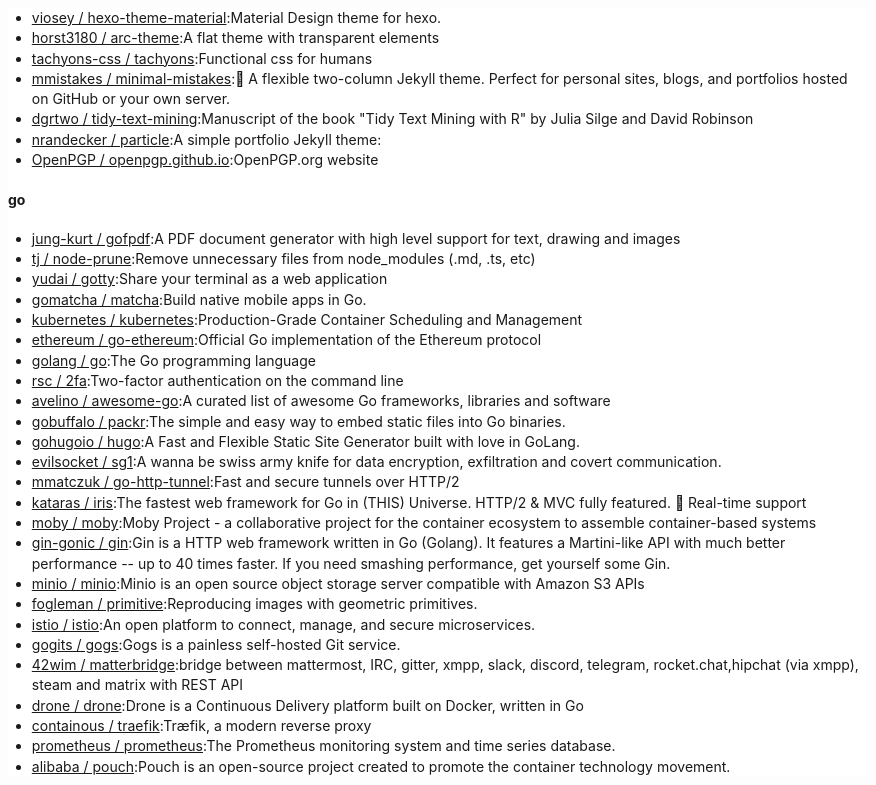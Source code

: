 * [viosey / hexo-theme-material](https://github.com/viosey/hexo-theme-material):Material Design theme for hexo.
* [horst3180 / arc-theme](https://github.com/horst3180/arc-theme):A flat theme with transparent elements
* [tachyons-css / tachyons](https://github.com/tachyons-css/tachyons):Functional css for humans
* [mmistakes / minimal-mistakes](https://github.com/mmistakes/minimal-mistakes):📐 A flexible two-column Jekyll theme. Perfect for personal sites, blogs, and portfolios hosted on GitHub or your own server.
* [dgrtwo / tidy-text-mining](https://github.com/dgrtwo/tidy-text-mining):Manuscript of the book "Tidy Text Mining with R" by Julia Silge and David Robinson
* [nrandecker / particle](https://github.com/nrandecker/particle):A simple portfolio Jekyll theme:
* [OpenPGP / openpgp.github.io](https://github.com/OpenPGP/openpgp.github.io):OpenPGP.org website

#### go
* [jung-kurt / gofpdf](https://github.com/jung-kurt/gofpdf):A PDF document generator with high level support for text, drawing and images
* [tj / node-prune](https://github.com/tj/node-prune):Remove unnecessary files from node_modules (.md, .ts, etc)
* [yudai / gotty](https://github.com/yudai/gotty):Share your terminal as a web application
* [gomatcha / matcha](https://github.com/gomatcha/matcha):Build native mobile apps in Go.
* [kubernetes / kubernetes](https://github.com/kubernetes/kubernetes):Production-Grade Container Scheduling and Management
* [ethereum / go-ethereum](https://github.com/ethereum/go-ethereum):Official Go implementation of the Ethereum protocol
* [golang / go](https://github.com/golang/go):The Go programming language
* [rsc / 2fa](https://github.com/rsc/2fa):Two-factor authentication on the command line
* [avelino / awesome-go](https://github.com/avelino/awesome-go):A curated list of awesome Go frameworks, libraries and software
* [gobuffalo / packr](https://github.com/gobuffalo/packr):The simple and easy way to embed static files into Go binaries.
* [gohugoio / hugo](https://github.com/gohugoio/hugo):A Fast and Flexible Static Site Generator built with love in GoLang.
* [evilsocket / sg1](https://github.com/evilsocket/sg1):A wanna be swiss army knife for data encryption, exfiltration and covert communication.
* [mmatczuk / go-http-tunnel](https://github.com/mmatczuk/go-http-tunnel):Fast and secure tunnels over HTTP/2
* [kataras / iris](https://github.com/kataras/iris):The fastest web framework for Go in (THIS) Universe. HTTP/2 & MVC fully featured. 🎁 Real-time support
* [moby / moby](https://github.com/moby/moby):Moby Project - a collaborative project for the container ecosystem to assemble container-based systems
* [gin-gonic / gin](https://github.com/gin-gonic/gin):Gin is a HTTP web framework written in Go (Golang). It features a Martini-like API with much better performance -- up to 40 times faster. If you need smashing performance, get yourself some Gin.
* [minio / minio](https://github.com/minio/minio):Minio is an open source object storage server compatible with Amazon S3 APIs
* [fogleman / primitive](https://github.com/fogleman/primitive):Reproducing images with geometric primitives.
* [istio / istio](https://github.com/istio/istio):An open platform to connect, manage, and secure microservices.
* [gogits / gogs](https://github.com/gogits/gogs):Gogs is a painless self-hosted Git service.
* [42wim / matterbridge](https://github.com/42wim/matterbridge):bridge between mattermost, IRC, gitter, xmpp, slack, discord, telegram, rocket.chat,hipchat (via xmpp), steam and matrix with REST API
* [drone / drone](https://github.com/drone/drone):Drone is a Continuous Delivery platform built on Docker, written in Go
* [containous / traefik](https://github.com/containous/traefik):Træfik, a modern reverse proxy
* [prometheus / prometheus](https://github.com/prometheus/prometheus):The Prometheus monitoring system and time series database.
* [alibaba / pouch](https://github.com/alibaba/pouch):Pouch is an open-source project created to promote the container technology movement.
